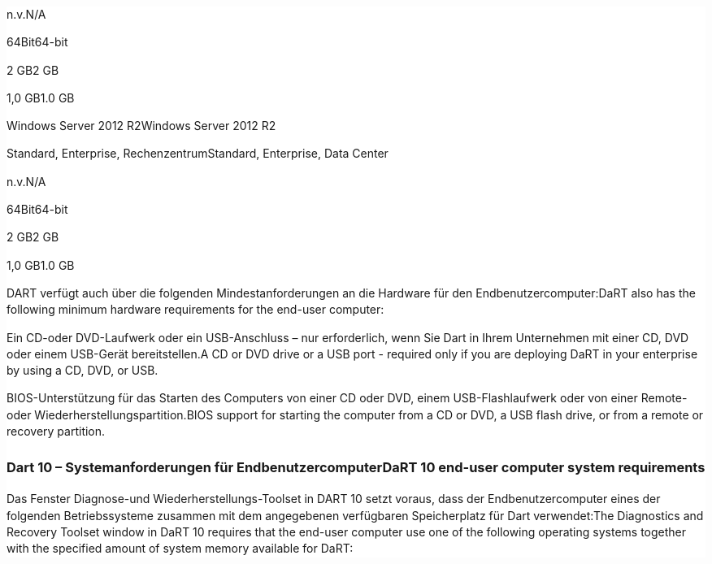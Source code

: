 <td align="left"><p><span data-ttu-id="a84be-207">n.v.</span><span class="sxs-lookup"><span data-stu-id="a84be-207">N/A</span></span></p></td>
<td align="left"><p><span data-ttu-id="a84be-208">64Bit</span><span class="sxs-lookup"><span data-stu-id="a84be-208">64-bit</span></span></p></td>
<td align="left"><p><span data-ttu-id="a84be-209">2 GB</span><span class="sxs-lookup"><span data-stu-id="a84be-209">2 GB</span></span></p></td>
<td align="left"><p><span data-ttu-id="a84be-210">1,0 GB</span><span class="sxs-lookup"><span data-stu-id="a84be-210">1.0 GB</span></span></p></td>
</tr>
<tr class="odd">
<td align="left"><p><span data-ttu-id="a84be-211">Windows Server 2012 R2</span><span class="sxs-lookup"><span data-stu-id="a84be-211">Windows Server 2012 R2</span></span></p></td>
<td align="left"><p><span data-ttu-id="a84be-212">Standard, Enterprise, Rechenzentrum</span><span class="sxs-lookup"><span data-stu-id="a84be-212">Standard, Enterprise, Data Center</span></span></p></td>
<td align="left"><p><span data-ttu-id="a84be-213">n.v.</span><span class="sxs-lookup"><span data-stu-id="a84be-213">N/A</span></span></p></td>
<td align="left"><p><span data-ttu-id="a84be-214">64Bit</span><span class="sxs-lookup"><span data-stu-id="a84be-214">64-bit</span></span></p></td>
<td align="left"><p><span data-ttu-id="a84be-215">2 GB</span><span class="sxs-lookup"><span data-stu-id="a84be-215">2 GB</span></span></p></td>
<td align="left"><p><span data-ttu-id="a84be-216">1,0 GB</span><span class="sxs-lookup"><span data-stu-id="a84be-216">1.0 GB</span></span></p></td>
</tr>
</tbody>
</table>

 

<span data-ttu-id="a84be-217">DART verfügt auch über die folgenden Mindestanforderungen an die Hardware für den Endbenutzercomputer:</span><span class="sxs-lookup"><span data-stu-id="a84be-217">DaRT also has the following minimum hardware requirements for the end-user computer:</span></span>

<span data-ttu-id="a84be-218">Ein CD-oder DVD-Laufwerk oder ein USB-Anschluss – nur erforderlich, wenn Sie Dart in Ihrem Unternehmen mit einer CD, DVD oder einem USB-Gerät bereitstellen.</span><span class="sxs-lookup"><span data-stu-id="a84be-218">A CD or DVD drive or a USB port - required only if you are deploying DaRT in your enterprise by using a CD, DVD, or USB.</span></span>

<span data-ttu-id="a84be-219">BIOS-Unterstützung für das Starten des Computers von einer CD oder DVD, einem USB-Flashlaufwerk oder von einer Remote-oder Wiederherstellungspartition.</span><span class="sxs-lookup"><span data-stu-id="a84be-219">BIOS support for starting the computer from a CD or DVD, a USB flash drive, or from a remote or recovery partition.</span></span>

### <a href="" id="-------------dart-10-end-user-computer-system-requirements"></a> <span data-ttu-id="a84be-220">Dart 10 – Systemanforderungen für Endbenutzercomputer</span><span class="sxs-lookup"><span data-stu-id="a84be-220">DaRT 10 end-user computer system requirements</span></span>

<span data-ttu-id="a84be-221">Das Fenster Diagnose-und Wiederherstellungs-Toolset in DART 10 setzt voraus, dass der Endbenutzercomputer eines der folgenden Betriebssysteme zusammen mit dem angegebenen verfügbaren Speicherplatz für Dart verwendet:</span><span class="sxs-lookup"><span data-stu-id="a84be-221">The Diagnostics and Recovery Toolset window in DaRT 10 requires that the end-user computer use one of the following operating systems together with the specified amount of system memory available for DaRT:</span></span>

